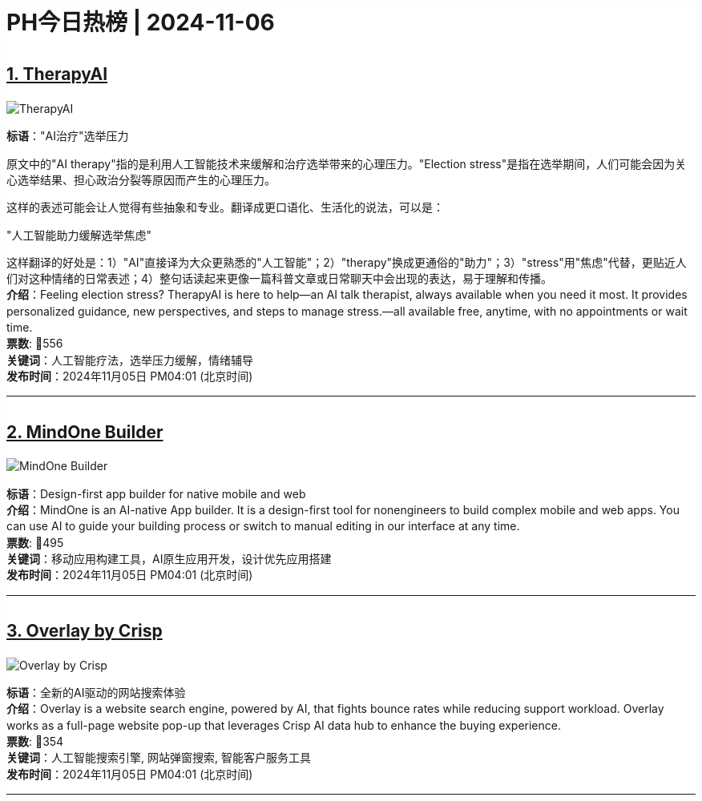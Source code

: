 # PH今日热榜 | 2024-11-06

## [1. TherapyAI](https://www.producthunt.com/posts/therapyai-2?utm_campaign=producthunt-api&utm_medium=api-v2&utm_source=Application%3A+DailyHunter+%28ID%3A+140760%29)  
![TherapyAI](https://ph-files.imgix.net/ed928307-8aba-4b45-954f-eff2ae59afab.png?auto=format&fit=crop&frame=1&h=512&w=1024)  

**标语**："AI治疗"选举压力

原文中的"AI therapy"指的是利用人工智能技术来缓解和治疗选举带来的心理压力。"Election stress"是指在选举期间，人们可能会因为关心选举结果、担心政治分裂等原因而产生的心理压力。 

这样的表述可能会让人觉得有些抽象和专业。翻译成更口语化、生活化的说法，可以是：

"人工智能助力缓解选举焦虑"

这样翻译的好处是：1）"AI"直接译为大众更熟悉的"人工智能"；2）"therapy"换成更通俗的"助力"；3）"stress"用"焦虑"代替，更贴近人们对这种情绪的日常表述；4）整句话读起来更像一篇科普文章或日常聊天中会出现的表达，易于理解和传播。  
**介绍**：Feeling election stress? TherapyAI is here to help—an AI talk therapist, always available when you need it most. It provides personalized guidance, new perspectives, and steps to manage stress.—all available free, anytime, with no appointments or wait time.  
**票数**: 🔺556  
**关键词**：人工智能疗法，选举压力缓解，情绪辅导  
**发布时间**：2024年11月05日 PM04:01 (北京时间)  

---

## [2. MindOne Builder](https://www.producthunt.com/posts/mindone-builder?utm_campaign=producthunt-api&utm_medium=api-v2&utm_source=Application%3A+DailyHunter+%28ID%3A+140760%29)  
![MindOne Builder](https://ph-files.imgix.net/bb4ab6b8-d4fb-48f9-bb79-025278d98d7a.jpeg?auto=format&fit=crop&frame=1&h=512&w=1024)  

**标语**：Design-first app builder for native mobile and web  
**介绍**：MindOne is an AI-native App builder. It is a design-first tool for nonengineers to build complex mobile and web apps. You can use AI to guide your building process or switch to manual editing in our interface at any time.  
**票数**: 🔺495  
**关键词**：移动应用构建工具，AI原生应用开发，设计优先应用搭建  
**发布时间**：2024年11月05日 PM04:01 (北京时间)  

---

## [3. Overlay by Crisp](https://www.producthunt.com/posts/overlay-by-crisp?utm_campaign=producthunt-api&utm_medium=api-v2&utm_source=Application%3A+DailyHunter+%28ID%3A+140760%29)  
![Overlay by Crisp](https://ph-files.imgix.net/76183234-a347-4dea-8a40-ca86903c7785.png?auto=format&fit=crop&frame=1&h=512&w=1024)  

**标语**：全新的AI驱动的网站搜索体验  
**介绍**：Overlay is a website search engine, powered by AI, that fights bounce rates while reducing support workload. Overlay works as a full-page website pop-up that leverages Crisp AI data hub to enhance the buying experience.  
**票数**: 🔺354  
**关键词**：人工智能搜索引擎, 网站弹窗搜索, 智能客户服务工具  
**发布时间**：2024年11月05日 PM04:01 (北京时间)  

---